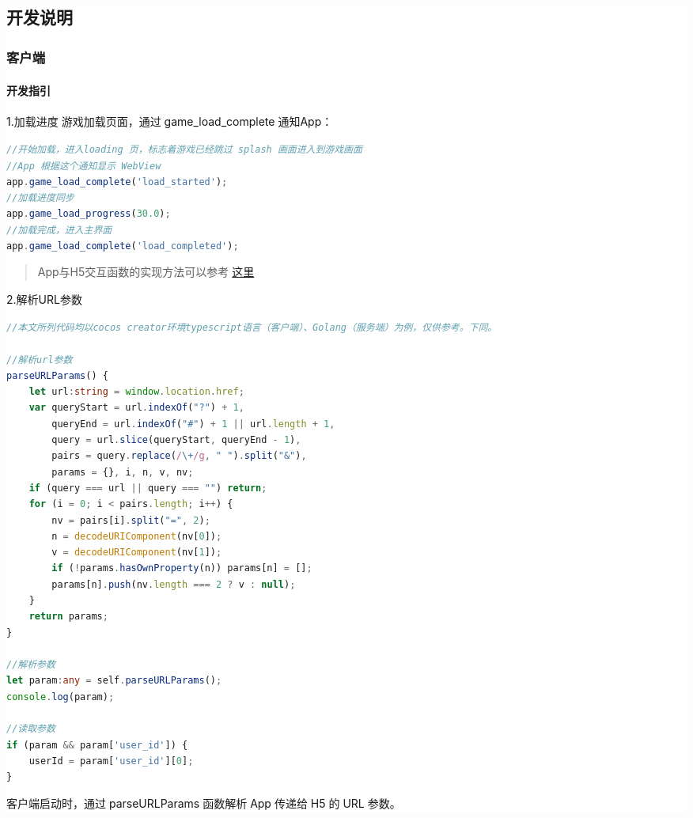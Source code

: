 ## 开发说明

### 客户端

#### 开发指引

1.加载进度
游戏加载页面，通过 game_load_complete 通知App：
```typescript
//开始加载，进入loading 页，标志着游戏已经跳过 splash 画面进入到游戏画面
//App 根据这个通知显示 WebView
app.game_load_complete('load_started');
//加载进度同步
app.game_load_progress(30.0);
//加载完成，进入主界面
app.game_load_complete('load_completed');
```
> App与H5交互函数的实现方法可以参考 [这里](../BusinessAPI/Client/README.md)

2.解析URL参数
```typescript
//本文所列代码均以cocos creator环境typescript语言（客户端）、Golang（服务端）为例，仅供参考。下同。

//解析url参数
parseURLParams() {
	let url:string = window.location.href;
	var queryStart = url.indexOf("?") + 1,
		queryEnd = url.indexOf("#") + 1 || url.length + 1,
		query = url.slice(queryStart, queryEnd - 1),
		pairs = query.replace(/\+/g, " ").split("&"),
		params = {}, i, n, v, nv;
	if (query === url || query === "") return;
	for (i = 0; i < pairs.length; i++) {
		nv = pairs[i].split("=", 2);
		n = decodeURIComponent(nv[0]);
		v = decodeURIComponent(nv[1]);
		if (!params.hasOwnProperty(n)) params[n] = [];
		params[n].push(nv.length === 2 ? v : null);
	}
	return params;
}

//解析参数
let param:any = self.parseURLParams();
console.log(param);

//读取参数
if (param && param['user_id']) {
	userId = param['user_id'][0];
}
```
客户端启动时，通过 parseURLParams 函数解析 App 传递给 H5 的 URL 参数。
